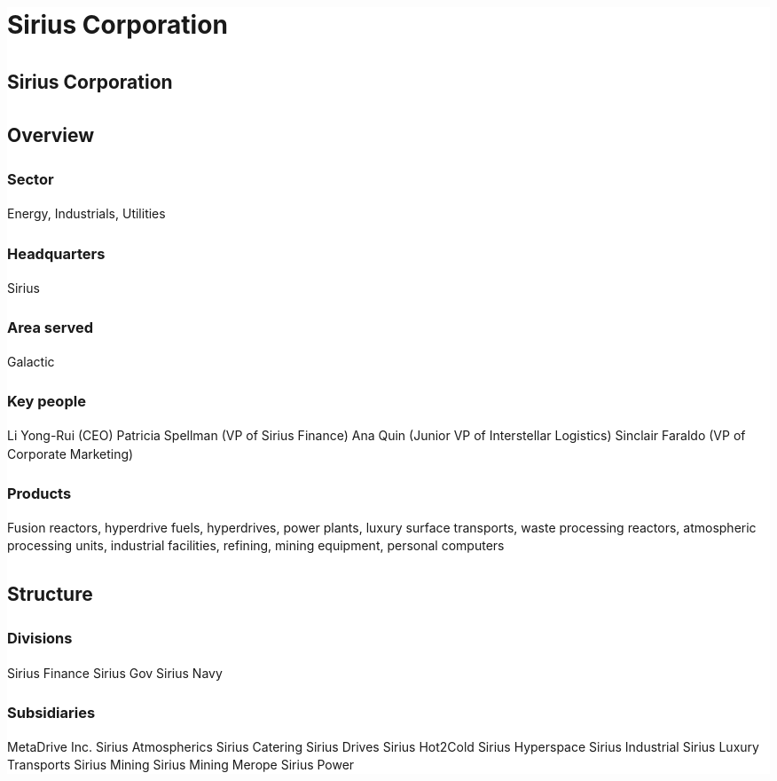 # Sirius Corporation
## Sirius Corporation

		

## Overview

### Sector

Energy, Industrials, Utilities

### Headquarters

Sirius

### Area served

Galactic

### Key people

Li Yong-Rui (CEO)
Patricia Spellman (VP of Sirius Finance)
Ana Quin (Junior VP of Interstellar Logistics)
Sinclair Faraldo (VP of Corporate Marketing)

### Products

Fusion reactors, hyperdrive fuels, hyperdrives, power plants, luxury surface transports, waste processing reactors, atmospheric processing units, industrial facilities, refining, mining equipment, personal computers

## Structure

### Divisions

Sirius Finance
Sirius Gov
Sirius Navy

### Subsidiaries

MetaDrive Inc.
Sirius Atmospherics
Sirius Catering
Sirius Drives
Sirius Hot2Cold
Sirius Hyperspace
Sirius Industrial
Sirius Luxury Transports
Sirius Mining
Sirius Mining Merope
Sirius Power
